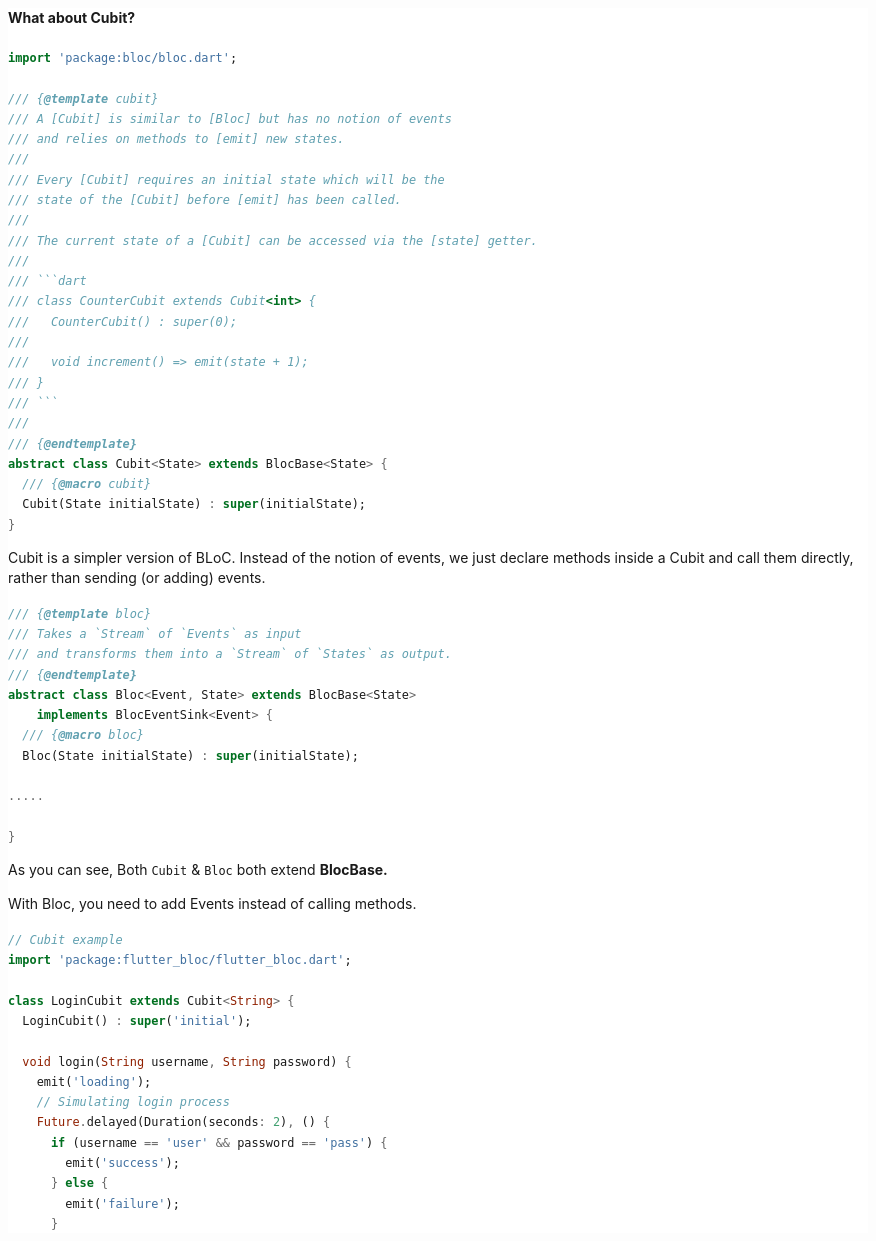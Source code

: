 #### What about Cubit?

```dart
import 'package:bloc/bloc.dart';

/// {@template cubit}
/// A [Cubit] is similar to [Bloc] but has no notion of events
/// and relies on methods to [emit] new states.
///
/// Every [Cubit] requires an initial state which will be the
/// state of the [Cubit] before [emit] has been called.
///
/// The current state of a [Cubit] can be accessed via the [state] getter.
///
/// ```dart
/// class CounterCubit extends Cubit<int> {
///   CounterCubit() : super(0);
///
///   void increment() => emit(state + 1);
/// }
/// ```
///
/// {@endtemplate}
abstract class Cubit<State> extends BlocBase<State> {
  /// {@macro cubit}
  Cubit(State initialState) : super(initialState);
}
```

Cubit is a simpler version of BLoC. Instead of the notion of events, we just declare methods inside a Cubit and call them directly, rather than sending (or adding) events.

```dart
/// {@template bloc}
/// Takes a `Stream` of `Events` as input
/// and transforms them into a `Stream` of `States` as output.
/// {@endtemplate}
abstract class Bloc<Event, State> extends BlocBase<State>
    implements BlocEventSink<Event> {
  /// {@macro bloc}
  Bloc(State initialState) : super(initialState);

.....

}
```

As you can see, Both `Cubit` & `Bloc` both extend **BlocBase.**

With Bloc, you need to add Events instead of calling methods.

```dart
// Cubit example
import 'package:flutter_bloc/flutter_bloc.dart';

class LoginCubit extends Cubit<String> {
  LoginCubit() : super('initial');

  void login(String username, String password) {
    emit('loading');
    // Simulating login process
    Future.delayed(Duration(seconds: 2), () {
      if (username == 'user' && password == 'pass') {
        emit('success');
      } else {
        emit('failure');
      }
```